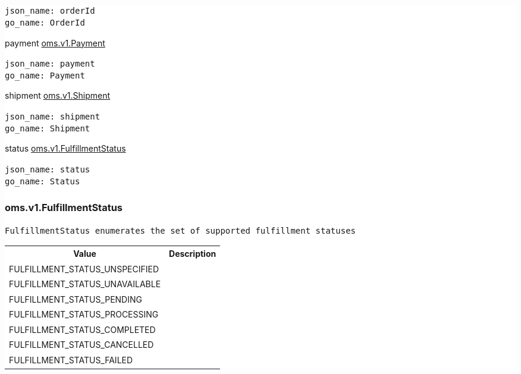 <td><pre>
json_name: orderId
go_name: OrderId</pre></td>
</tr><tr>
<td>payment</td>
<td><a href="#oms-v1-payment">oms.v1.Payment</a></td>
<td><pre>
json_name: payment
go_name: Payment</pre></td>
</tr><tr>
<td>shipment</td>
<td><a href="#oms-v1-shipment">oms.v1.Shipment</a></td>
<td><pre>
json_name: shipment
go_name: Shipment</pre></td>
</tr><tr>
<td>status</td>
<td><a href="#oms-v1-fulfillmentstatus">oms.v1.FulfillmentStatus</a></td>
<td><pre>
json_name: status
go_name: Status</pre></td>
</tr>
</table>



<a name="oms-v1-fulfillmentstatus"></a>
### oms.v1.FulfillmentStatus

<pre>
FulfillmentStatus enumerates the set of supported fulfillment statuses
</pre>

<table>
<tr><th>Value</th><th>Description</th></tr>
<tr>
<td>FULFILLMENT_STATUS_UNSPECIFIED</td>
<td></td>
</tr><tr>
<td>FULFILLMENT_STATUS_UNAVAILABLE</td>
<td></td>
</tr><tr>
<td>FULFILLMENT_STATUS_PENDING</td>
<td></td>
</tr><tr>
<td>FULFILLMENT_STATUS_PROCESSING</td>
<td></td>
</tr><tr>
<td>FULFILLMENT_STATUS_COMPLETED</td>
<td></td>
</tr><tr>
<td>FULFILLMENT_STATUS_CANCELLED</td>
<td></td>
</tr><tr>
<td>FULFILLMENT_STATUS_FAILED</td>
<td></td>
</tr>
</table>
